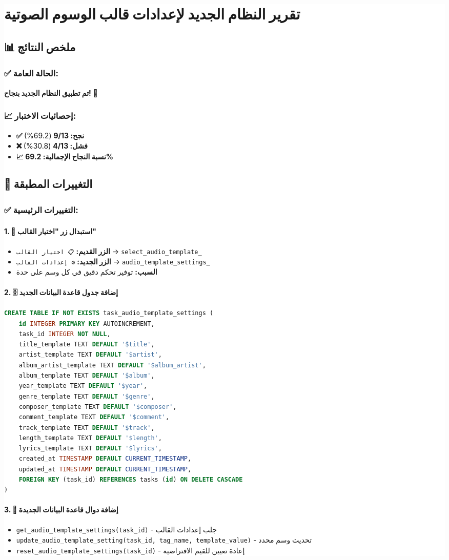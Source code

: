 # تقرير النظام الجديد لإعدادات قالب الوسوم الصوتية

## 📊 ملخص النتائج

### ✅ الحالة العامة:
**تم تطبيق النظام الجديد بنجاح!** 🎉

### 📈 إحصائيات الاختبار:
- **✅ نجح: 9/13** (69.2%)
- **❌ فشل: 4/13** (30.8%)
- **📈 نسبة النجاح الإجمالية: 69.2%**

## 🎯 التغييرات المطبقة

### ✅ التغييرات الرئيسية:

#### 1. 🔄 **استبدال زر "اختيار القالب"**
- **الزر القديم:** `📋 اختيار القالب` → `select_audio_template_`
- **الزر الجديد:** `⚙️ إعدادات القالب` → `audio_template_settings_`
- **السبب:** توفير تحكم دقيق في كل وسم على حدة

#### 2. 🗄️ **إضافة جدول قاعدة البيانات الجديد**
```sql
CREATE TABLE IF NOT EXISTS task_audio_template_settings (
    id INTEGER PRIMARY KEY AUTOINCREMENT,
    task_id INTEGER NOT NULL,
    title_template TEXT DEFAULT '$title',
    artist_template TEXT DEFAULT '$artist',
    album_artist_template TEXT DEFAULT '$album_artist',
    album_template TEXT DEFAULT '$album',
    year_template TEXT DEFAULT '$year',
    genre_template TEXT DEFAULT '$genre',
    composer_template TEXT DEFAULT '$composer',
    comment_template TEXT DEFAULT '$comment',
    track_template TEXT DEFAULT '$track',
    length_template TEXT DEFAULT '$length',
    lyrics_template TEXT DEFAULT '$lyrics',
    created_at TIMESTAMP DEFAULT CURRENT_TIMESTAMP,
    updated_at TIMESTAMP DEFAULT CURRENT_TIMESTAMP,
    FOREIGN KEY (task_id) REFERENCES tasks (id) ON DELETE CASCADE
)
```

#### 3. 🔧 **إضافة دوال قاعدة البيانات الجديدة**
- `get_audio_template_settings(task_id)` - جلب إعدادات القالب
- `update_audio_template_setting(task_id, tag_name, template_value)` - تحديث وسم محدد
- `reset_audio_template_settings(task_id)` - إعادة تعيين للقيم الافتراضية
